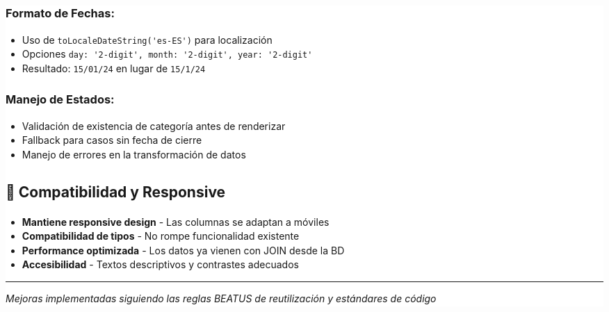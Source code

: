### **Formato de Fechas:**
- Uso de `toLocaleDateString('es-ES')` para localización
- Opciones `day: '2-digit', month: '2-digit', year: '2-digit'`
- Resultado: `15/01/24` en lugar de `15/1/24`

### **Manejo de Estados:**
- Validación de existencia de categoría antes de renderizar
- Fallback para casos sin fecha de cierre
- Manejo de errores en la transformación de datos

## 📱 **Compatibilidad y Responsive**

- **Mantiene responsive design** - Las columnas se adaptan a móviles
- **Compatibilidad de tipos** - No rompe funcionalidad existente
- **Performance optimizada** - Los datos ya vienen con JOIN desde la BD
- **Accesibilidad** - Textos descriptivos y contrastes adecuados

---

*Mejoras implementadas siguiendo las reglas BEATUS de reutilización y estándares de código*
